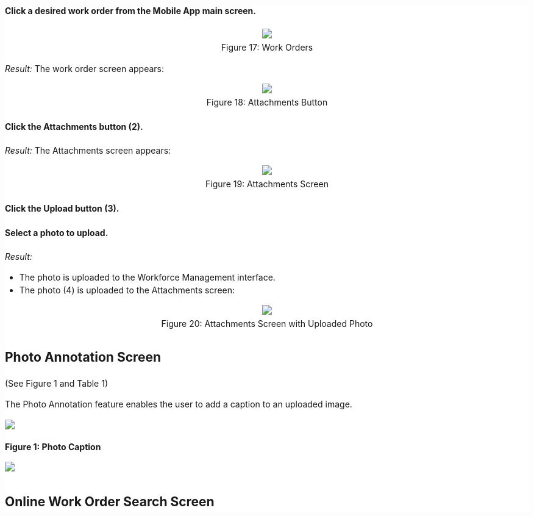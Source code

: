 
#### Click a desired work order from the Mobile App main screen.
<p align="center">
<img src='https://s3.amazonaws.com/purpleheadband.images/wiki/mobile-app/mobile-app-flow/Figure+17.png' width=500><br>
Figure 17: Work Orders <br>
</p>

_Result:_ The work order screen appears:
<p align="center">
<img src='https://s3.amazonaws.com/purpleheadband.images/wiki/mobile-app/mobile-app-flow/Figure+18.png' width=500><br>
Figure 18: Attachments Button <br>
</p>

#### Click the Attachments button (2).

_Result:_ The Attachments screen appears:
<p align="center">
<img src='https://s3.amazonaws.com/purpleheadband.images/wiki/mobile-app/mobile-app-flow/Figure+19.png' width=500><br>
Figure 19: Attachments Screen <br>
</p>

#### Click the Upload button (3).
#### Select a photo to upload.

_Result:_
- The photo is uploaded to the Workforce Management interface.
- The photo (4) is uploaded to the Attachments screen:

<p align="center">
<img src='https://s3.amazonaws.com/purpleheadband.images/wiki/mobile-app/mobile-app-flow/Figure+20.png' width=500><br>
Figure 20: Attachments Screen with Uploaded Photo <br>
</p>


## Photo Annotation Screen

(See Figure 1 and Table 1)

The Photo Annotation feature enables the user to add a caption to an uploaded image.

<img src='https://s3.amazonaws.com/purpleheadband.images/wiki/mobile-app/mobile-app-flow/New+features+v+1.0.18.20/Fig1.PNG' width=600><br>

**Figure 1: Photo Caption**



<img src='https://s3.amazonaws.com/purpleheadband.images/wiki/mobile-app/mobile-app-flow/New+features+v+1.0.18.20/Table+1.png' width=1000><br>


## Online Work Order Search Screen
